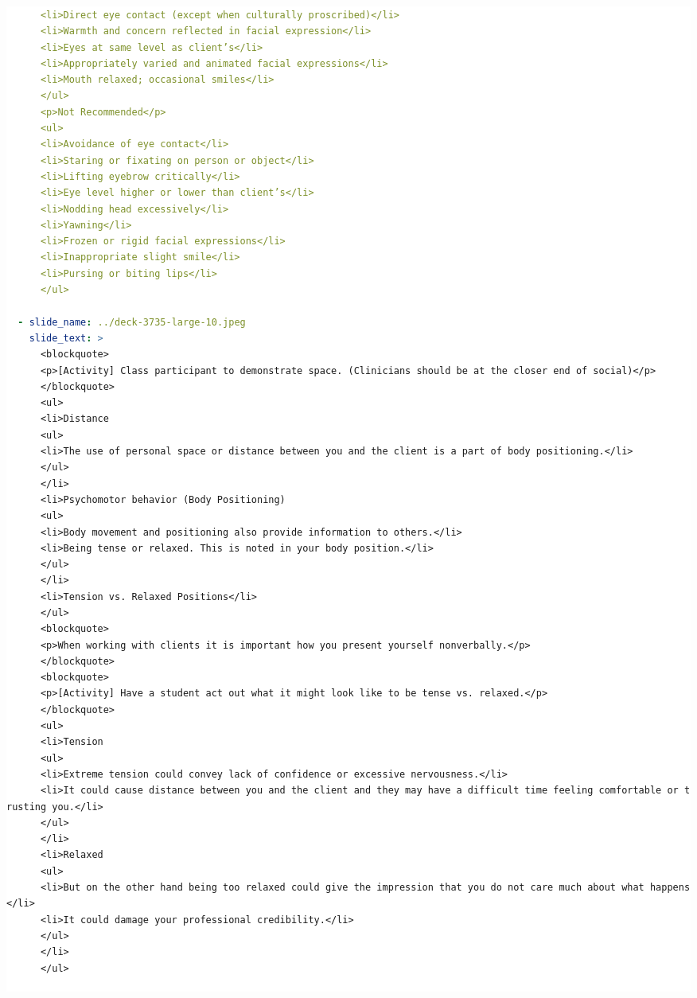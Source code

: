 ```yaml
      <li>Direct eye contact (except when culturally proscribed)</li>
      <li>Warmth and concern reflected in facial expression</li>
      <li>Eyes at same level as client’s</li>
      <li>Appropriately varied and animated facial expressions</li>
      <li>Mouth relaxed; occasional smiles</li>
      </ul>
      <p>Not Recommended</p>
      <ul>
      <li>Avoidance of eye contact</li>
      <li>Staring or fixating on person or object</li>
      <li>Lifting eyebrow critically</li>
      <li>Eye level higher or lower than client’s</li>
      <li>Nodding head excessively</li>
      <li>Yawning</li>
      <li>Frozen or rigid facial expressions</li>
      <li>Inappropriate slight smile</li>
      <li>Pursing or biting lips</li>
      </ul>
      
  - slide_name: ../deck-3735-large-10.jpeg
    slide_text: >
      <blockquote>
      <p>[Activity] Class participant to demonstrate space. (Clinicians should be at the closer end of social)</p>
      </blockquote>
      <ul>
      <li>Distance
      <ul>
      <li>The use of personal space or distance between you and the client is a part of body positioning.</li>
      </ul>
      </li>
      <li>Psychomotor behavior (Body Positioning)
      <ul>
      <li>Body movement and positioning also provide information to others.</li>
      <li>Being tense or relaxed. This is noted in your body position.</li>
      </ul>
      </li>
      <li>Tension vs. Relaxed Positions</li>
      </ul>
      <blockquote>
      <p>When working with clients it is important how you present yourself nonverbally.</p>
      </blockquote>
      <blockquote>
      <p>[Activity] Have a student act out what it might look like to be tense vs. relaxed.</p>
      </blockquote>
      <ul>
      <li>Tension
      <ul>
      <li>Extreme tension could convey lack of confidence or excessive nervousness.</li>
      <li>It could cause distance between you and the client and they may have a difficult time feeling comfortable or trusting you.</li>
      </ul>
      </li>
      <li>Relaxed
      <ul>
      <li>But on the other hand being too relaxed could give the impression that you do not care much about what happens</li>
      <li>It could damage your professional credibility.</li>
      </ul>
      </li>
      </ul>
      
```